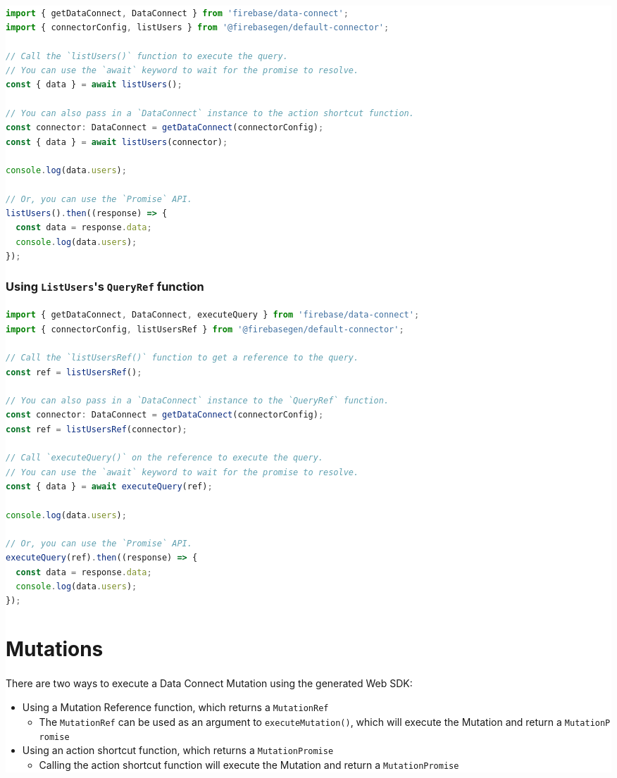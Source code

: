 ```javascript
import { getDataConnect, DataConnect } from 'firebase/data-connect';
import { connectorConfig, listUsers } from '@firebasegen/default-connector';

// Call the `listUsers()` function to execute the query.
// You can use the `await` keyword to wait for the promise to resolve.
const { data } = await listUsers();

// You can also pass in a `DataConnect` instance to the action shortcut function.
const connector: DataConnect = getDataConnect(connectorConfig);
const { data } = await listUsers(connector);

console.log(data.users);

// Or, you can use the `Promise` API.
listUsers().then((response) => {
  const data = response.data;
  console.log(data.users);
});
```

### Using `ListUsers`'s `QueryRef` function

```javascript
import { getDataConnect, DataConnect, executeQuery } from 'firebase/data-connect';
import { connectorConfig, listUsersRef } from '@firebasegen/default-connector';

// Call the `listUsersRef()` function to get a reference to the query.
const ref = listUsersRef();

// You can also pass in a `DataConnect` instance to the `QueryRef` function.
const connector: DataConnect = getDataConnect(connectorConfig);
const ref = listUsersRef(connector);

// Call `executeQuery()` on the reference to execute the query.
// You can use the `await` keyword to wait for the promise to resolve.
const { data } = await executeQuery(ref);

console.log(data.users);

// Or, you can use the `Promise` API.
executeQuery(ref).then((response) => {
  const data = response.data;
  console.log(data.users);
});
```

# Mutations
There are two ways to execute a Data Connect Mutation using the generated Web SDK:
- Using a Mutation Reference function, which returns a `MutationRef`
  - The `MutationRef` can be used as an argument to `executeMutation()`, which will execute the Mutation and return a `MutationPromise`
- Using an action shortcut function, which returns a `MutationPromise`
  - Calling the action shortcut function will execute the Mutation and return a `MutationPromise`
